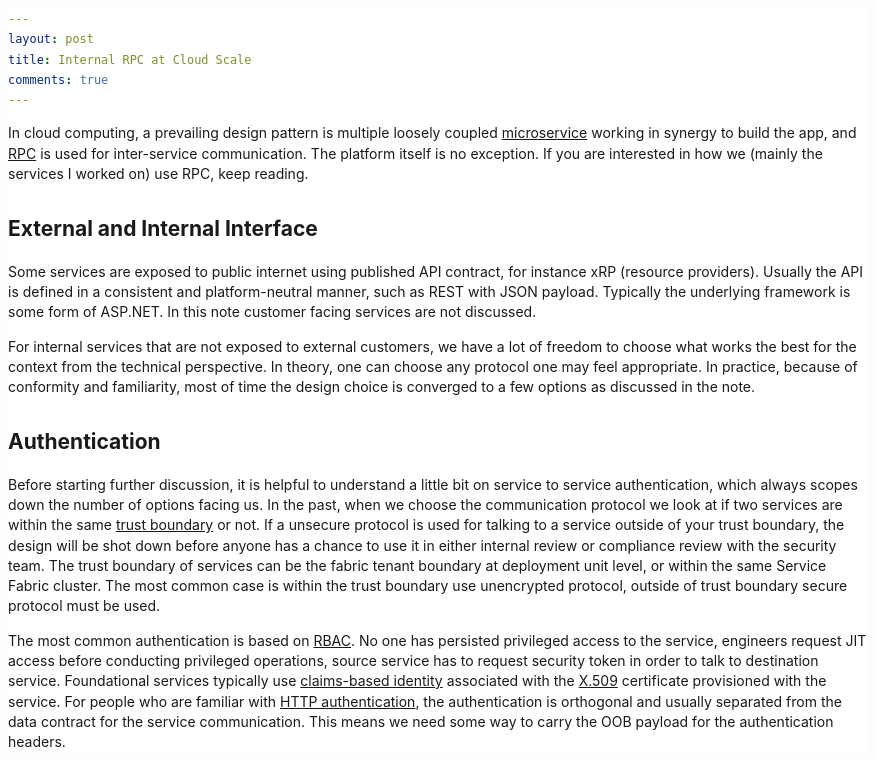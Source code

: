```yaml
---
layout: post
title: Internal RPC at Cloud Scale
comments: true
---
```


In cloud computing, a prevailing design pattern is multiple loosely coupled
[microservice](https://en.wikipedia.org/wiki/Microservices) working in synergy to build the app, and
[RPC](https://en.wikipedia.org/wiki/Remote_procedure_call) is used for inter-service communication. The platform itself
is no exception. If you are interested in how we (mainly the services I worked on) use RPC, keep reading.

## External and Internal Interface

Some services are exposed to public internet using published API contract, for instance xRP (resource providers).
Usually the API is defined in a consistent and platform-neutral manner, such as REST with JSON payload. Typically the
underlying framework is some form of ASP.NET. In this note customer facing services are not discussed.

For internal services that are not exposed to external customers, we have a lot of freedom to choose what works the best
for the context from the technical perspective. In theory, one can choose any protocol one may feel appropriate. In
practice, because of conformity and familiarity, most of time the design choice is converged to a few options as
discussed in the note.

## Authentication

Before starting further discussion, it is helpful to understand a little bit on service to service authentication, which
always scopes down the number of options facing us. In the past, when we choose the communication protocol we look at if
two services are within the same [trust boundary](https://en.wikipedia.org/wiki/Trust_boundary) or not. If a unsecure
protocol is used for talking to a service outside of your trust boundary, the design will be shot down before anyone has
a chance to use it in either internal review or compliance review with the security team. The trust boundary of services
can be the fabric tenant boundary at deployment unit level, or within the same Service Fabric cluster. The most common
case is within the trust boundary use unencrypted protocol, outside of trust boundary secure protocol must be used.

The most common authentication is based on [RBAC](https://en.wikipedia.org/wiki/Role-based_access_control). No one has
persisted privileged access to the service, engineers request JIT access before conducting privileged operations, source
service has to request security token in order to talk to destination service. Foundational services typically use
[claims-based identity](https://en.wikipedia.org/wiki/Claims-based_identity) associated with the
[X.509](https://en.wikipedia.org/wiki/X.509) certificate provisioned with the service. For people who are familiar with
[HTTP authentication](https://developer.mozilla.org/en-US/docs/Web/HTTP/Authentication), the authentication is
orthogonal and usually separated from the data contract for the service communication. This means we need some way to
carry the OOB payload for the authentication headers.
